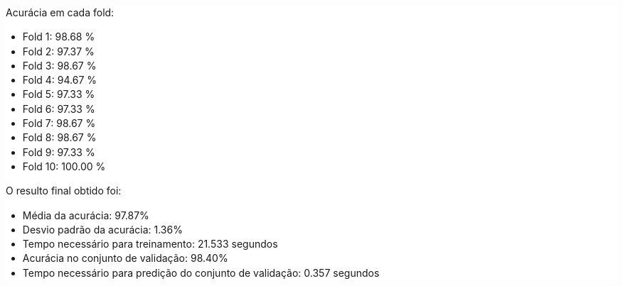 Acurácia em cada fold:

- Fold 1:  98.68 %
- Fold 2:  97.37 %
- Fold 3:  98.67 %
- Fold 4:  94.67 %
- Fold 5:  97.33 %
- Fold 6:  97.33 %
- Fold 7:  98.67 %
- Fold 8:  98.67 %
- Fold 9:  97.33 %
- Fold 10: 100.00 %

O resulto final obtido foi:

- Média da acurácia: 97.87%
- Desvio padrão da acurácia: 1.36%
- Tempo necessário para treinamento: 21.533 segundos
- Acurácia no conjunto de validação: 98.40%
- Tempo necessário para predição do conjunto de validação: 0.357 segundos
